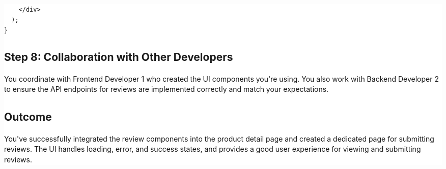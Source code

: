 ```tsx
    </div>
  );
}
```

## Step 8: Collaboration with Other Developers

You coordinate with Frontend Developer 1 who created the UI components you're using. You also work with Backend Developer 2 to ensure the API endpoints for reviews are implemented correctly and match your expectations.

## Outcome

You've successfully integrated the review components into the product detail page and created a dedicated page for submitting reviews. The UI handles loading, error, and success states, and provides a good user experience for viewing and submitting reviews.

